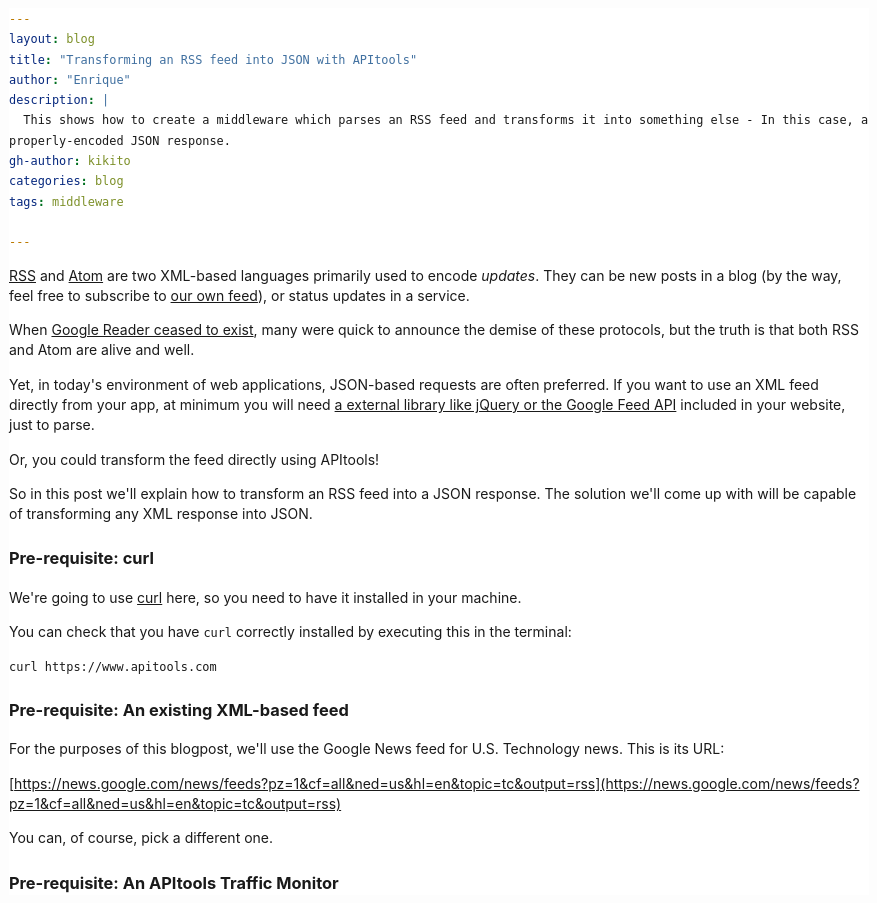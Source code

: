 ```yaml
---
layout: blog
title: "Transforming an RSS feed into JSON with APItools"
author: "Enrique"
description: |
  This shows how to create a middleware which parses an RSS feed and transforms it into something else - In this case, a properly-encoded JSON response.
gh-author: kikito
categories: blog
tags: middleware

---
```


[RSS](http://en.wikipedia.org/wiki/RSS) and [Atom](http://en.wikipedia.org/wiki/Atom_(standard)) are two XML-based languages primarily used to encode _updates_.
They can be new posts in a blog (by the way, feel free to subscribe to [our own feed](/feed.xml)), or status updates in a service.

When [Google Reader ceased to exist](http://googlereader.blogspot.com.es/2013/07/a-final-farewell.html), many were quick to announce the demise of these protocols,
but the truth is that both RSS and Atom are alive and well.

Yet, in today's environment of web applications, JSON-based requests are often preferred. If you want to use an XML feed directly from your app, at minimum you will need
[a external library like jQuery or the Google Feed API](http://stackoverflow.com/questions/10943544/how-to-parse-a-rss-feed-using-javascript) included in your website, just to
parse.

Or, you could transform the feed directly using APItools!

So in this post we'll explain how to transform an RSS feed into a JSON response. The solution we'll come up with will be capable of transforming any XML response into JSON.

### Pre-requisite: curl

We're going to use [curl](http://curl.haxx.se/) here, so you need to have it installed in your machine.

You can check that you have `curl` correctly installed by executing this in the terminal:

    curl https://www.apitools.com

### Pre-requisite: An existing XML-based feed

For the purposes of this blogpost, we'll use the Google News feed for U.S. Technology news. This is its URL:

[https://news.google.com/news/feeds?pz=1&cf=all&ned=us&hl=en&topic=tc&output=rss](https://news.google.com/news/feeds?pz=1&cf=all&ned=us&hl=en&topic=tc&output=rss)

You can, of course, pick a different one.

### Pre-requisite: An APItools Traffic Monitor
